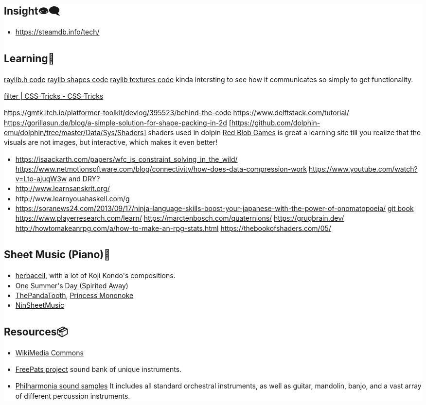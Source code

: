 ## Insight👁️‍🗨️️

- https://steamdb.info/tech/

## Learning🧐️

[raylib.h code](https://github.com/raysan5/raylib/blob/master/src/raylib.h)
[raylib shapes code](https://github.com/raysan5/raylib/blob/master/src/rshapes.c)
[raylib textures code](https://github.com/raysan5/raylib/blob/master/src/rtextures.c)
kinda intersting to see how it communicates so simply to get functionality.

[filter | CSS-Tricks - CSS-Tricks](https://css-tricks.com/almanac/properties/f/filter/)

https://gmtk.itch.io/platformer-toolkit/devlog/395523/behind-the-code
https://www.delftstack.com/tutorial/
https://gorillasun.de/blog/a-simple-solution-for-shape-packing-in-2d
[https://github.com/dolphin-emu/dolphin/tree/master/Data/Sys/Shaders] shaders used in dolpin
[Red Blob Games](https://www.redblobgames.com/) is great a learning site till you realize that the visuals are not images, but interactive, which makes it even better!

- https://isaackarth.com/papers/wfc_is_constraint_solving_in_the_wild/
  <https://www.netmotionsoftware.com/blog/connectivity/how-does-data-compression-work>
  <https://www.youtube.com/watch?v=Lto-ajuqW3w>
  and DRY?
- http://www.learnsanskrit.org/
- <http://www.learnyouahaskell.com/g>
- https://soranews24.com/2013/09/17/ninja-language-skills-boost-your-japanese-with-the-power-of-onomatopoeia/ 
  [git book](https://git-scm.com/book/en/v2)
  <https://www.playerresearch.com/learn/>
  <https://marctenbosch.com/quaternions/>
  <https://grugbrain.dev/>
  http://howtomakeanrpg.com/a/how-to-make-an-rpg-stats.html
  https://thebookofshaders.com/05/

## Sheet Music (Piano)🎹️

- [herbacell](http://herbalcell.com/free-sheet-music), with a lot of Koji Kondo's compositions.
- [One Summer's Day (Spirited Away)](https://musescore.com/torbybrand/scores/1463381)
- [ThePandaTooth](http://www.pandatooth.com/sheet-music/), [Princess Mononoke](http://www.pandatooth.com/portfolio-items/princess-mononoke/) 
- [NinSheetMusic](https://www.ninsheetmusic.org/)

## Resources📦

- [WikiMedia Commons](https://commons.wikimedia.org/wiki/Main_Page)

- [FreePats project](https://freepats.zenvoid.org/index.html) sound bank of unique instruments.

- [Philharmonia sound samples](https://philharmonia.co.uk/resources/sound-samples/) It includes all standard orchestral instruments, as well as guitar, mandolin, banjo, and a vast array of different percussion instruments.
